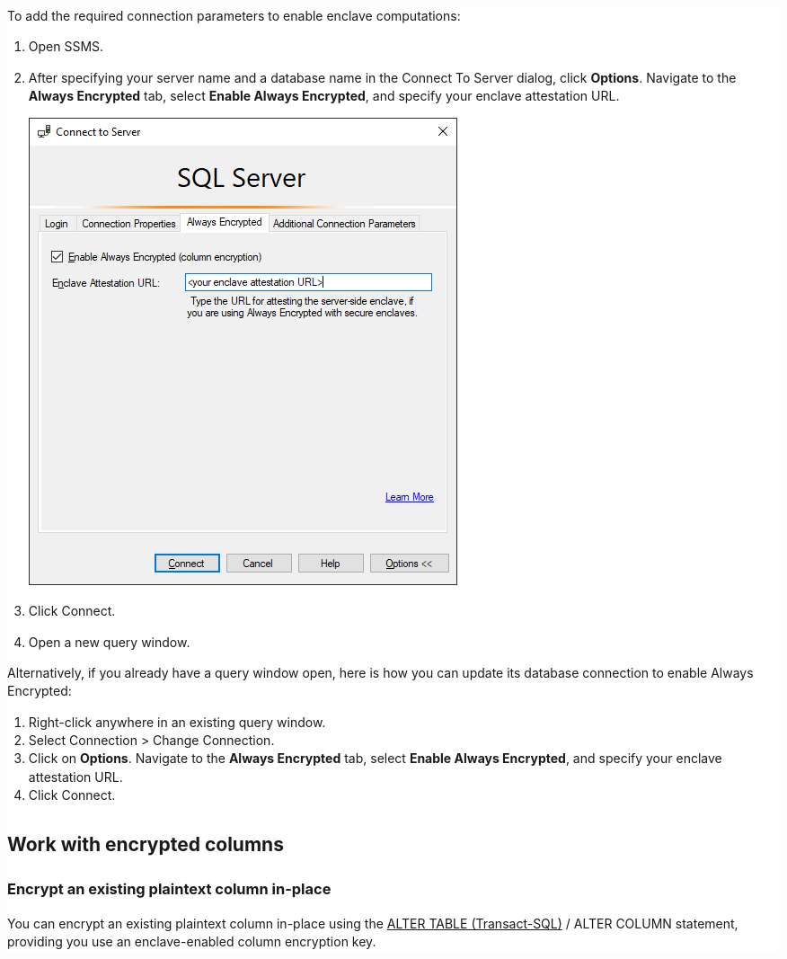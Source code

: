 To add the required connection parameters to enable enclave computations:

1. Open SSMS.
2. After specifying your server name and a database name in the Connect To Server dialog, click **Options**. Navigate to the **Always Encrypted** tab, select **Enable Always Encrypted**, and specify your enclave attestation URL.
    
    ![Column Encryption Setting](./media/always-encrypted-enclaves/column-encryption-setting.png)

3. Click Connect.
4. Open a new query window.

Alternatively, if you already have a query window open, here is how you can update its database connection to enable Always Encrypted:

1. Right-click anywhere in an existing query window.
2. Select Connection \> Change Connection.
3. Click on **Options**. Navigate to the **Always Encrypted** tab, select **Enable Always Encrypted**, and specify your enclave attestation URL.
4. Click Connect.

## Work with encrypted columns

### Encrypt an existing plaintext column in-place

You can encrypt an existing plaintext column in-place using the [ALTER TABLE (Transact-SQL)](../../../t-sql/statements/alter-table-transact-sql.md) / ALTER COLUMN statement, providing you use an enclave-enabled column encryption key.
